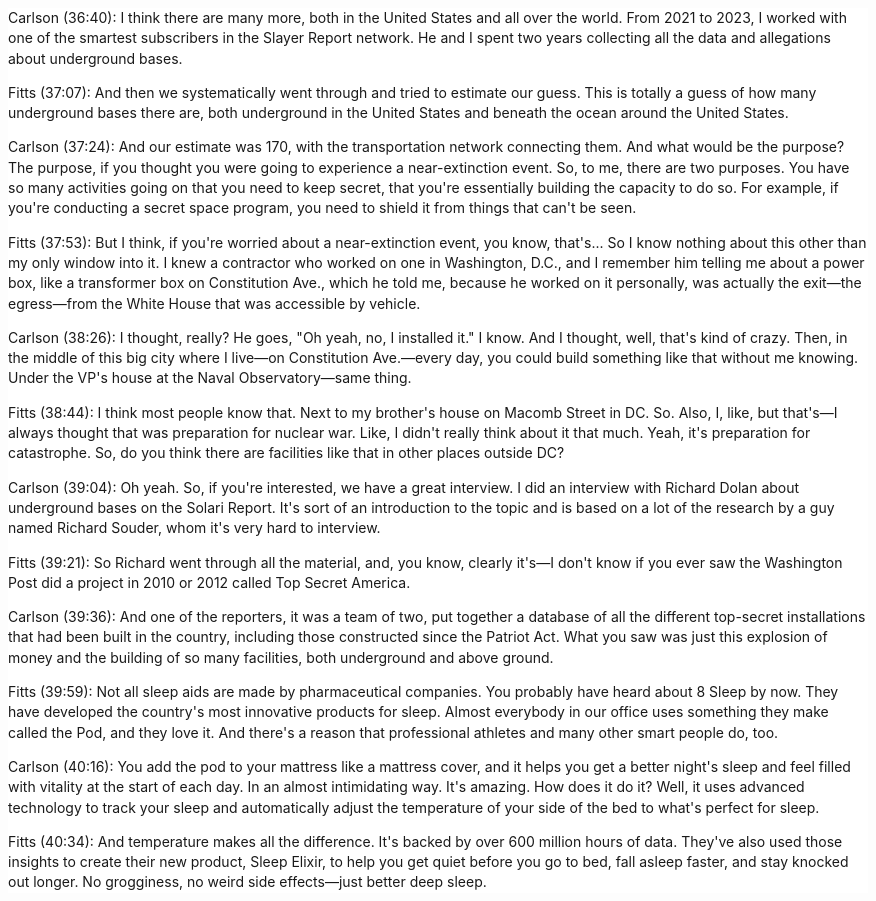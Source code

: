 Carlson (36:40): I think there are many more, both in the United States and all over the world. From 2021 to 2023, I worked with one of the smartest subscribers in the Slayer Report network. He and I spent two years collecting all the data and allegations about underground bases.

Fitts (37:07): And then we systematically went through and tried to estimate our guess. This is totally a guess of how many underground bases there are, both underground in the United States and beneath the ocean around the United States.

Carlson (37:24): And our estimate was 170, with the transportation network connecting them. And what would be the purpose? The purpose, if you thought you were going to experience a near-extinction event. So, to me, there are two purposes. You have so many activities going on that you need to keep secret, that you're essentially building the capacity to do so. For example, if you're conducting a secret space program, you need to shield it from things that can't be seen.

Fitts (37:53): But I think, if you're worried about a near-extinction event, you know, that's... So I know nothing about this other than my only window into it. I knew a contractor who worked on one in Washington, D.C., and I remember him telling me about a power box, like a transformer box on Constitution Ave., which he told me, because he worked on it personally, was actually the exit—the egress—from the White House that was accessible by vehicle.

Carlson (38:26): I thought, really? He goes, "Oh yeah, no, I installed it." I know. And I thought, well, that's kind of crazy. Then, in the middle of this big city where I live—on Constitution Ave.—every day, you could build something like that without me knowing. Under the VP's house at the Naval Observatory—same thing.

Fitts (38:44): I think most people know that. Next to my brother's house on Macomb Street in DC. So. Also, I, like, but that's—I always thought that was preparation for nuclear war. Like, I didn't really think about it that much. Yeah, it's preparation for catastrophe. So, do you think there are facilities like that in other places outside DC?

Carlson (39:04): Oh yeah. So, if you're interested, we have a great interview. I did an interview with Richard Dolan about underground bases on the Solari Report. It's sort of an introduction to the topic and is based on a lot of the research by a guy named Richard Souder, whom it's very hard to interview.

Fitts (39:21): So Richard went through all the material, and, you know, clearly it's—I don't know if you ever saw the Washington Post did a project in 2010 or 2012 called Top Secret America.

Carlson (39:36): And one of the reporters, it was a team of two, put together a database of all the different top-secret installations that had been built in the country, including those constructed since the Patriot Act. What you saw was just this explosion of money and the building of so many facilities, both underground and above ground.

Fitts (39:59): Not all sleep aids are made by pharmaceutical companies. You probably have heard about 8 Sleep by now. They have developed the country's most innovative products for sleep. Almost everybody in our office uses something they make called the Pod, and they love it. And there's a reason that professional athletes and many other smart people do, too.

Carlson (40:16): You add the pod to your mattress like a mattress cover, and it helps you get a better night's sleep and feel filled with vitality at the start of each day. In an almost intimidating way. It's amazing. How does it do it? Well, it uses advanced technology to track your sleep and automatically adjust the temperature of your side of the bed to what's perfect for sleep.

Fitts (40:34): And temperature makes all the difference. It's backed by over 600 million hours of data. They've also used those insights to create their new product, Sleep Elixir, to help you get quiet before you go to bed, fall asleep faster, and stay knocked out longer. No grogginess, no weird side effects—just better deep sleep.
